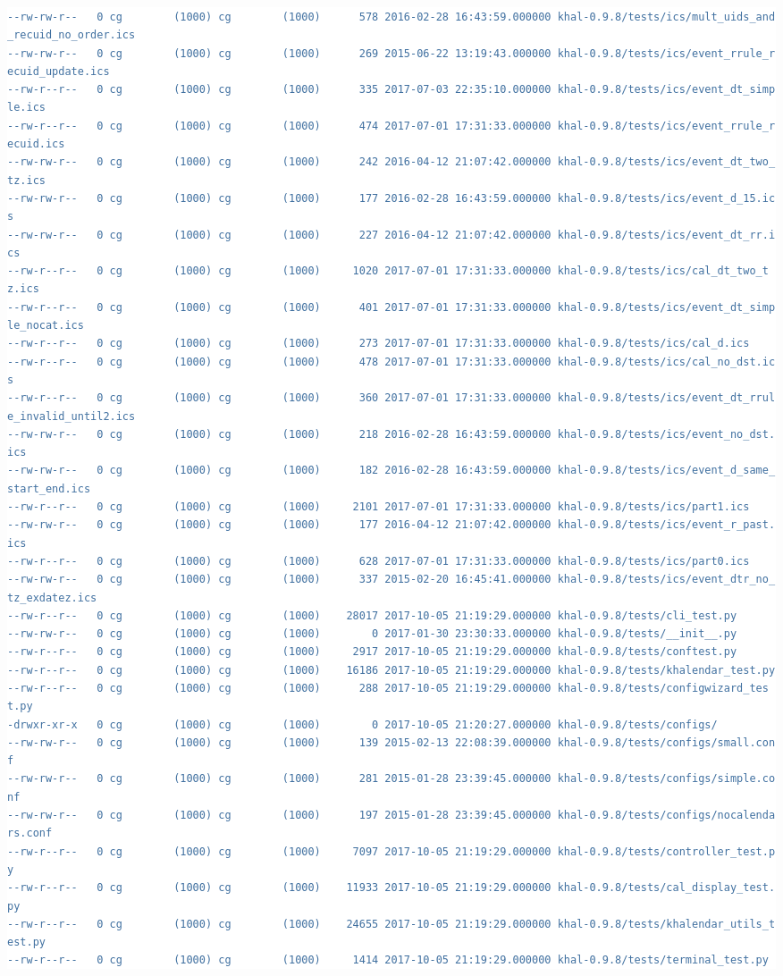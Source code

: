 ```diff
--rw-rw-r--   0 cg        (1000) cg        (1000)      578 2016-02-28 16:43:59.000000 khal-0.9.8/tests/ics/mult_uids_and_recuid_no_order.ics
--rw-rw-r--   0 cg        (1000) cg        (1000)      269 2015-06-22 13:19:43.000000 khal-0.9.8/tests/ics/event_rrule_recuid_update.ics
--rw-r--r--   0 cg        (1000) cg        (1000)      335 2017-07-03 22:35:10.000000 khal-0.9.8/tests/ics/event_dt_simple.ics
--rw-r--r--   0 cg        (1000) cg        (1000)      474 2017-07-01 17:31:33.000000 khal-0.9.8/tests/ics/event_rrule_recuid.ics
--rw-rw-r--   0 cg        (1000) cg        (1000)      242 2016-04-12 21:07:42.000000 khal-0.9.8/tests/ics/event_dt_two_tz.ics
--rw-rw-r--   0 cg        (1000) cg        (1000)      177 2016-02-28 16:43:59.000000 khal-0.9.8/tests/ics/event_d_15.ics
--rw-rw-r--   0 cg        (1000) cg        (1000)      227 2016-04-12 21:07:42.000000 khal-0.9.8/tests/ics/event_dt_rr.ics
--rw-r--r--   0 cg        (1000) cg        (1000)     1020 2017-07-01 17:31:33.000000 khal-0.9.8/tests/ics/cal_dt_two_tz.ics
--rw-r--r--   0 cg        (1000) cg        (1000)      401 2017-07-01 17:31:33.000000 khal-0.9.8/tests/ics/event_dt_simple_nocat.ics
--rw-r--r--   0 cg        (1000) cg        (1000)      273 2017-07-01 17:31:33.000000 khal-0.9.8/tests/ics/cal_d.ics
--rw-r--r--   0 cg        (1000) cg        (1000)      478 2017-07-01 17:31:33.000000 khal-0.9.8/tests/ics/cal_no_dst.ics
--rw-r--r--   0 cg        (1000) cg        (1000)      360 2017-07-01 17:31:33.000000 khal-0.9.8/tests/ics/event_dt_rrule_invalid_until2.ics
--rw-rw-r--   0 cg        (1000) cg        (1000)      218 2016-02-28 16:43:59.000000 khal-0.9.8/tests/ics/event_no_dst.ics
--rw-rw-r--   0 cg        (1000) cg        (1000)      182 2016-02-28 16:43:59.000000 khal-0.9.8/tests/ics/event_d_same_start_end.ics
--rw-r--r--   0 cg        (1000) cg        (1000)     2101 2017-07-01 17:31:33.000000 khal-0.9.8/tests/ics/part1.ics
--rw-rw-r--   0 cg        (1000) cg        (1000)      177 2016-04-12 21:07:42.000000 khal-0.9.8/tests/ics/event_r_past.ics
--rw-r--r--   0 cg        (1000) cg        (1000)      628 2017-07-01 17:31:33.000000 khal-0.9.8/tests/ics/part0.ics
--rw-rw-r--   0 cg        (1000) cg        (1000)      337 2015-02-20 16:45:41.000000 khal-0.9.8/tests/ics/event_dtr_no_tz_exdatez.ics
--rw-r--r--   0 cg        (1000) cg        (1000)    28017 2017-10-05 21:19:29.000000 khal-0.9.8/tests/cli_test.py
--rw-rw-r--   0 cg        (1000) cg        (1000)        0 2017-01-30 23:30:33.000000 khal-0.9.8/tests/__init__.py
--rw-r--r--   0 cg        (1000) cg        (1000)     2917 2017-10-05 21:19:29.000000 khal-0.9.8/tests/conftest.py
--rw-r--r--   0 cg        (1000) cg        (1000)    16186 2017-10-05 21:19:29.000000 khal-0.9.8/tests/khalendar_test.py
--rw-r--r--   0 cg        (1000) cg        (1000)      288 2017-10-05 21:19:29.000000 khal-0.9.8/tests/configwizard_test.py
-drwxr-xr-x   0 cg        (1000) cg        (1000)        0 2017-10-05 21:20:27.000000 khal-0.9.8/tests/configs/
--rw-rw-r--   0 cg        (1000) cg        (1000)      139 2015-02-13 22:08:39.000000 khal-0.9.8/tests/configs/small.conf
--rw-rw-r--   0 cg        (1000) cg        (1000)      281 2015-01-28 23:39:45.000000 khal-0.9.8/tests/configs/simple.conf
--rw-rw-r--   0 cg        (1000) cg        (1000)      197 2015-01-28 23:39:45.000000 khal-0.9.8/tests/configs/nocalendars.conf
--rw-r--r--   0 cg        (1000) cg        (1000)     7097 2017-10-05 21:19:29.000000 khal-0.9.8/tests/controller_test.py
--rw-r--r--   0 cg        (1000) cg        (1000)    11933 2017-10-05 21:19:29.000000 khal-0.9.8/tests/cal_display_test.py
--rw-r--r--   0 cg        (1000) cg        (1000)    24655 2017-10-05 21:19:29.000000 khal-0.9.8/tests/khalendar_utils_test.py
--rw-r--r--   0 cg        (1000) cg        (1000)     1414 2017-10-05 21:19:29.000000 khal-0.9.8/tests/terminal_test.py
```